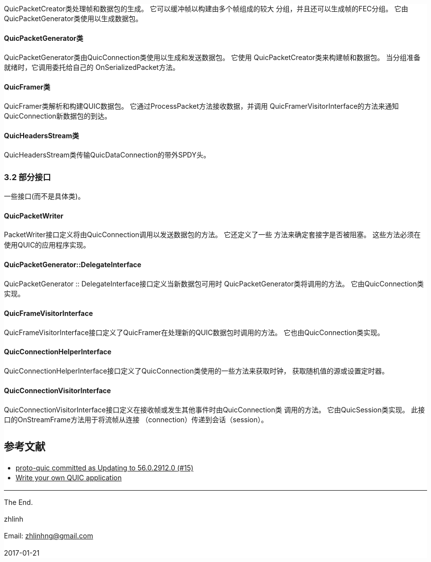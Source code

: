 QuicPacketCreator类处理帧和数据包的生成。 它可以缓冲帧以构建由多个帧组成的较大
分组，并且还可以生成帧的FEC分组。 它由QuicPacketGenerator类使用以生成数据包。

#### QuicPacketGenerator类

QuicPacketGenerator类由QuicConnection类使用以生成和发送数据包。 它使用
QuicPacketCreator类来构建帧和数据包。 当分组准备就绪时，它调用委托给自己的
OnSerializedPacket方法。

#### QuicFramer类

QuicFramer类解析和构建QUIC数据包。 它通过ProcessPacket方法接收数据，并调用
QuicFramerVisitorInterface的方法来通知QuicConnection新数据包的到达。

#### QuicHeadersStream类

QuicHeadersStream类传输QuicDataConnection的带外SPDY头。

### 3.2 部分接口

一些接口(而不是具体类)。

#### QuicPacketWriter

PacketWriter接口定义将由QuicConnection调用以发送数据包的方法。 它还定义了一些
方法来确定套接字是否被阻塞。 这些方法必须在使用QUIC的应用程序实现。

#### QuicPacketGenerator::DelegateInterface

QuicPacketGenerator :: DelegateInterface接口定义当新数据包可用时
QuicPacketGenerator类将调用的方法。 它由QuicConnection类实现。

#### QuicFrameVisitorInterface

QuicFrameVisitorInterface接口定义了QuicFramer在处理新的QUIC数据包时调用的方法。
它也由QuicConnection类实现。

#### QuicConnectionHelperInterface

QuicConnectionHelperInterface接口定义了QuicConnection类使用的一些方法来获取时钟，
获取随机值的源或设置定时器。

#### QuicConnectionVisitorInterface

QuicConnectionVisitorInterface接口定义在接收帧或发生其他事件时由QuicConnection类
调用的方法。 它由QuicSession类实现。 此接口的OnStreamFrame方法用于将流帧从连接
（connection）传递到会话（session）。

## 参考文献
- [proto-quic committed as Updating to 56.0.2912.0 \(#15\)](https://github.com/google/proto-quic/commit/0db5f234b86699c182394bb261ee226ab800b60f)
- [Write your own QUIC application](https://github.com/maufl/quic_toy/blob/master/howto.markdown)

---
The End.

zhlinh

Email: zhlinhng@gmail.com

2017-01-21
